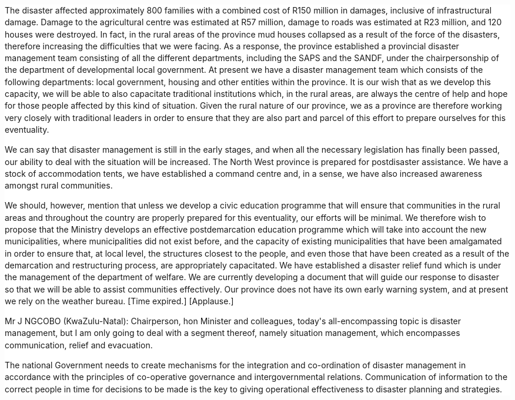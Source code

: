 The disaster affected approximately 800 families with a combined cost of
R150 million in damages, inclusive of infrastructural damage. Damage to the
agricultural centre was estimated at R57 million, damage to roads was
estimated at R23 million, and 120 houses were destroyed. In fact, in the
rural areas of the province mud houses collapsed as a result of the force
of the disasters, therefore increasing the difficulties that we were
facing. As a response, the province established a provincial disaster
management team consisting of all the different departments, including the
SAPS and the SANDF, under the chairpersonship of the department of
developmental local government.
At present we have a disaster management team which consists of the
following departments: local government, housing and other entities within
the province. It is our wish that as we develop this capacity, we will be
able to also capacitate traditional institutions which, in the rural areas,
are always the centre of help and hope for those people affected by this
kind of situation. Given the rural nature of our province, we as a province
are therefore working very closely with traditional leaders in order to
ensure that they are also part and parcel of this effort to prepare
ourselves for this eventuality.

We can say that disaster management is still in the early stages, and when
all the necessary legislation has finally been passed, our ability to deal
with the situation will be increased. The North West province is prepared
for postdisaster assistance. We have a stock of accommodation tents, we
have established a command centre and, in a sense, we have also increased
awareness amongst rural communities.

We should, however, mention that unless we develop a civic education
programme that will ensure that communities in the rural areas and
throughout the country are properly prepared for this eventuality, our
efforts will be minimal. We therefore wish to propose that the Ministry
develops an effective postdemarcation education programme which will take
into account the new municipalities, where municipalities did not exist
before, and the capacity of existing municipalities that have been
amalgamated in order to ensure that, at local level, the structures closest
to the people, and even those that have been created as a result of the
demarcation and restructuring process, are appropriately capacitated. We
have established a disaster relief fund which is under the management of
the department of welfare. We are currently developing a document that will
guide our response to disaster so that we will be able to assist
communities effectively. Our province does not have its own early warning
system, and at present we rely on the weather bureau. [Time expired.]
[Applause.]

Mr J NGCOBO (KwaZulu-Natal): Chairperson, hon Minister and colleagues,
today's all-encompassing topic is disaster management, but I am only going
to deal with a segment thereof, namely situation management, which
encompasses communication, relief and evacuation.

The national Government needs to create mechanisms for the integration and
co-ordination of disaster management in accordance with the principles of
co-operative governance and intergovernmental relations. Communication of
information to the correct people in time for decisions to be made is the
key to giving operational effectiveness to disaster planning and
strategies.
